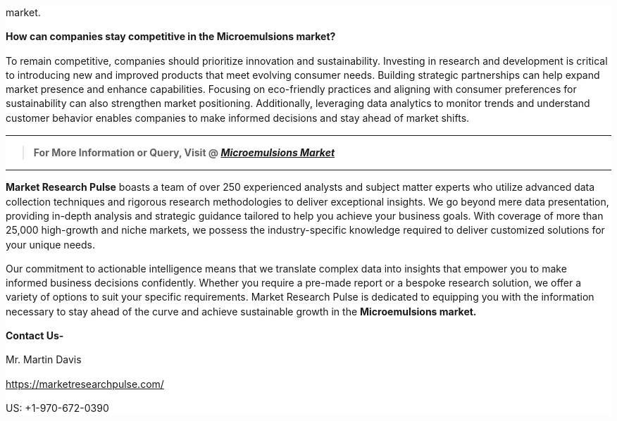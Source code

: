 market.</p><p><strong>How can companies stay competitive in the Microemulsions market?</strong></p><p>To remain competitive, companies should prioritize innovation and sustainability. Investing in research and development is critical to introducing new and improved products that meet evolving consumer needs. Building strategic partnerships can help expand market presence and enhance capabilities. Focusing on eco-friendly practices and aligning with consumer preferences for sustainability can also strengthen market positioning. Additionally, leveraging data analytics to monitor trends and understand customer behavior enables companies to make informed decisions and stay ahead of market shifts.</p><hr /><blockquote><p><strong>For More Information or Query, Visit @&nbsp;<em><a href="https://marketresearchpulse.com/report/55279/microemulsions-market?utm_source=Linkedin&utm_medium=021">Microemulsions Market</a></em></strong></p></blockquote><hr /><p><strong>Market Research Pulse</strong> boasts a team of over 250 experienced analysts and subject matter experts who utilize advanced data collection techniques and rigorous research methodologies to deliver exceptional insights. We go beyond mere data presentation, providing in-depth analysis and strategic guidance tailored to help you achieve your business goals. With coverage of more than 25,000 high-growth and niche markets, we possess the industry-specific knowledge required to deliver customized solutions for your unique needs.</p><p>Our commitment to actionable intelligence means that we translate complex data into insights that empower you to make informed business decisions confidently. Whether you require a pre-made report or a bespoke research solution, we offer a variety of options to suit your specific requirements. Market Research Pulse is dedicated to equipping you with the information necessary to stay ahead of the curve and achieve sustainable growth in the <strong>Microemulsions market.</strong></p><p><strong>Contact Us-</strong></p><p>Mr. Martin Davis</p><p>https://marketresearchpulse.com/</p><p>US: +1-970-672-0390</p>
